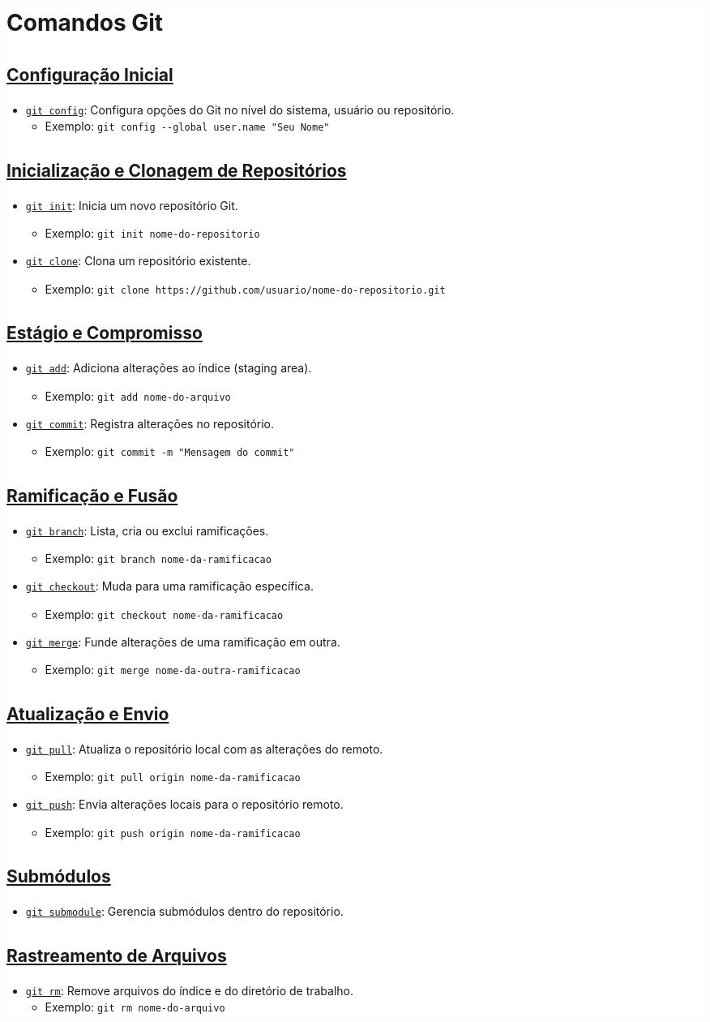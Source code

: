 # Comandos Git

## [Configuração Inicial](#configuração-inicial)

- [`git config`](#git-config): Configura opções do Git no nível do sistema, usuário ou repositório.
   - Exemplo: `git config --global user.name "Seu Nome"`

## [Inicialização e Clonagem de Repositórios](#inicialização-e-clonagem-de-repositórios)

- [`git init`](#git-init): Inicia um novo repositório Git.
   - Exemplo: `git init nome-do-repositorio`

- [`git clone`](#git-clone): Clona um repositório existente.
   - Exemplo: `git clone https://github.com/usuario/nome-do-repositorio.git`

## [Estágio e Compromisso](#estágio-e-compromisso)

- [`git add`](#git-add): Adiciona alterações ao índice (staging area).
   - Exemplo: `git add nome-do-arquivo`

- [`git commit`](#git-commit): Registra alterações no repositório.
   - Exemplo: `git commit -m "Mensagem do commit"`

## [Ramificação e Fusão](#ramificação-e-fusão)

- [`git branch`](#git-branch): Lista, cria ou exclui ramificações.
   - Exemplo: `git branch nome-da-ramificacao`

- [`git checkout`](#git-checkout): Muda para uma ramificação específica.
   - Exemplo: `git checkout nome-da-ramificacao`

- [`git merge`](#git-merge): Funde alterações de uma ramificação em outra.
   - Exemplo: `git merge nome-da-outra-ramificacao`

## [Atualização e Envio](#atualização-e-envio)

- [`git pull`](#git-pull): Atualiza o repositório local com as alterações do remoto.
   - Exemplo: `git pull origin nome-da-ramificacao`

- [`git push`](#git-push): Envia alterações locais para o repositório remoto.
   - Exemplo: `git push origin nome-da-ramificacao`

## [Submódulos](#submódulos)

- [`git submodule`](#git-submodule): Gerencia submódulos dentro do repositório.

## [Rastreamento de Arquivos](#rastreamento-de-arquivos)

- [`git rm`](#git-rm): Remove arquivos do índice e do diretório de trabalho.
   - Exemplo: `git rm nome-do-arquivo`
